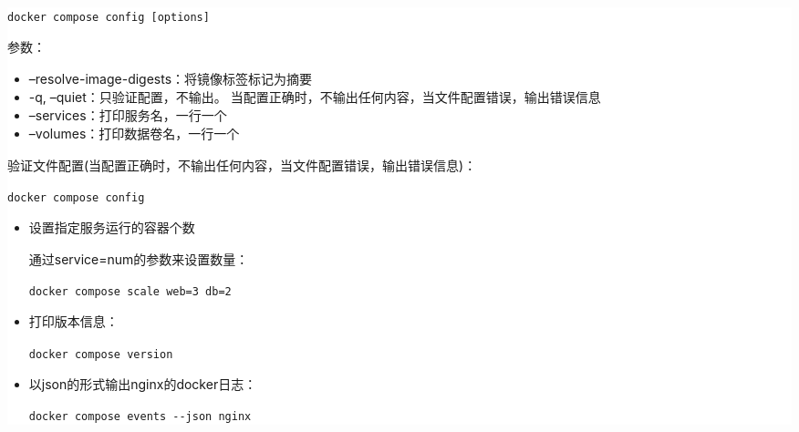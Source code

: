   ```shell
  docker compose config [options]
  ```

  参数：

  - –resolve-image-digests：将镜像标签标记为摘要
  - -q, –quiet：只验证配置，不输出。 当配置正确时，不输出任何内容，当文件配置错误，输出错误信息
  - –services：打印服务名，一行一个
  - –volumes：打印数据卷名，一行一个

  验证文件配置(当配置正确时，不输出任何内容，当文件配置错误，输出错误信息)：

  ```shell
  docker compose config
  ```

- 设置指定服务运行的容器个数

  通过service=num的参数来设置数量：

  ```shell
  docker compose scale web=3 db=2
  ```

- 打印版本信息：

  ```shell
  docker compose version
  ```

- 以json的形式输出nginx的docker日志：

  ```shell
  docker compose events --json nginx
  ```

  

